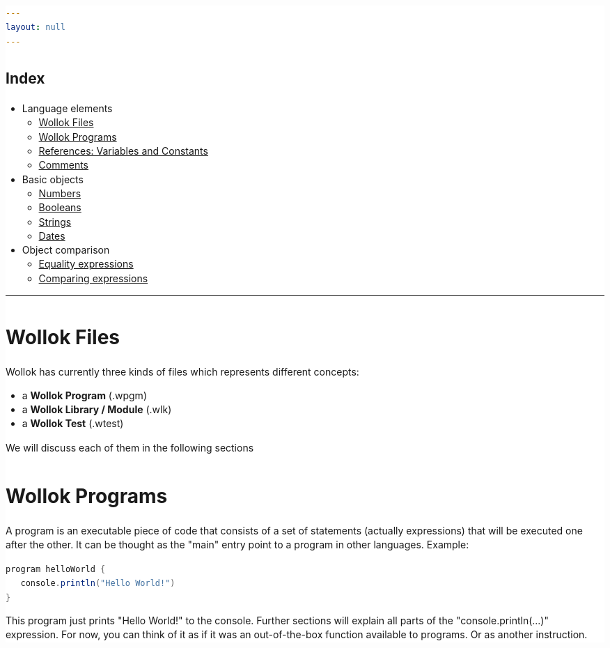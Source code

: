 ```yaml
---
layout: null
---
```


## Index

* Language elements
    * <a href="#wollok-files" class="wollokLink">Wollok Files</a>
    * <a href="#wollok-programs" class="wollokLink">Wollok Programs</a>
    * <a href="#references-variables-and-constants" class="wollokLink">References: Variables and Constants</a>
    * <a href="#comments" class="wollokLink">Comments</a>
* Basic objects
    * <a href="#numbers" class="wollokLink">Numbers</a>
    * <a href="#booleans" class="wollokLink">Booleans</a>
    * <a href="#strings" class="wollokLink">Strings</a>
    * <a href="#dates" class="wollokLink">Dates</a>
* Object comparison
    * <a href="#equality-expressions" class="wollokLink">Equality expressions</a>
    * <a href="#comparing-expressions" class="wollokLink">Comparing expressions</a>

___


# Wollok Files #

Wollok has currently three kinds of files which represents different concepts:

* a **Wollok Program** (.wpgm)
* a **Wollok Library / Module** (.wlk)
* a **Wollok Test** (.wtest)

We will discuss each of them in the following sections

# Wollok Programs #

A program is an executable piece of code that consists of a set of statements (actually expressions) that will be executed one after the other. It can be thought as the "main" entry point to a program in other languages.
Example:

```scala
program helloWorld {
   console.println("Hello World!")
}
```

This program just prints "Hello World!" to the console.
Further sections will explain all parts of the "console.println(...)" expression. For now, you can think of it as if it was an out-of-the-box function available to programs. Or as another instruction.
